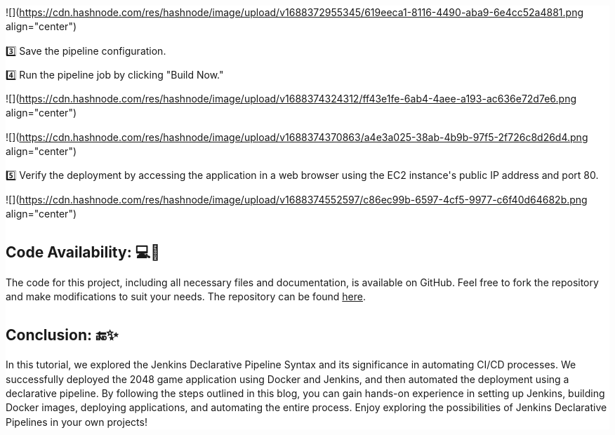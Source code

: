![](https://cdn.hashnode.com/res/hashnode/image/upload/v1688372955345/619eeca1-8116-4490-aba9-6e4cc52a4881.png align="center")

3️⃣ Save the pipeline configuration.

4️⃣ Run the pipeline job by clicking "Build Now."

![](https://cdn.hashnode.com/res/hashnode/image/upload/v1688374324312/ff43e1fe-6ab4-4aee-a193-ac636e72d7e6.png align="center")

![](https://cdn.hashnode.com/res/hashnode/image/upload/v1688374370863/a4e3a025-38ab-4b9b-97f5-2f726c8d26d4.png align="center")

5️⃣ Verify the deployment by accessing the application in a web browser using the EC2 instance's public IP address and port 80.

![](https://cdn.hashnode.com/res/hashnode/image/upload/v1688374552597/c86ec99b-6597-4cf5-9977-c6f40d64682b.png align="center")

## **Code Availability: 💻🔗**

The code for this project, including all necessary files and documentation, is available on GitHub. Feel free to fork the repository and make modifications to suit your needs. The repository can be found [here](https://github.com/Dhananjaykul/2048_game_deployment).

## **Conclusion: 🔚✨**

In this tutorial, we explored the Jenkins Declarative Pipeline Syntax and its significance in automating CI/CD processes. We successfully deployed the 2048 game application using Docker and Jenkins, and then automated the deployment using a declarative pipeline. By following the steps outlined in this blog, you can gain hands-on experience in setting up Jenkins, building Docker images, deploying applications, and automating the entire process. Enjoy exploring the possibilities of Jenkins Declarative Pipelines in your own projects!